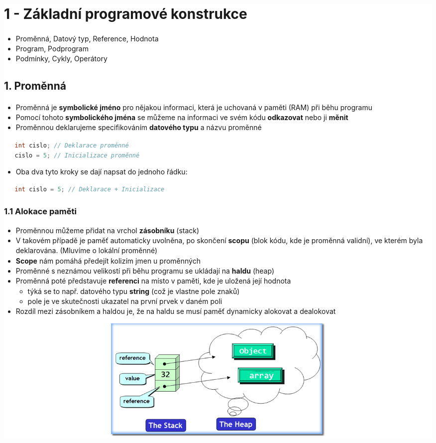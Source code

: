 # 1 - Základní programové konstrukce

 - Proměnná, Datový typ, Reference, Hodnota
 - Program, Podprogram
 - Podmínky, Cykly, Operátory

## 1. Proměnná
 - Proměnná je **symbolické jméno** pro nějakou informaci, která je uchovaná v paměti (RAM) při běhu programu
 - Pomocí tohoto **symbolického jména** se můžeme na informaci ve svém kódu **odkazovat** nebo ji **měnit**
 - Proměnnou deklarujeme specifikováním **datového typu** a názvu proměnné
 ```C
    int cislo; // Deklarace proměnné
    cislo = 5; // Inicializace proměnné
 ```
 - Oba dva tyto kroky se dají napsat do jednoho řádku:
 ```C
    int cislo = 5; // Deklarace + Inicializace
 ```
### 1.1 Alokace paměti
 - Proměnnou můžeme přidat na vrchol **zásobníku** (stack)
 - V takovém případě je paměť automaticky uvolněna, po skončení **scopu** (blok kódu, kde je proměnná validní), ve kterém byla deklarována. (Mluvíme o lokální proměnné)
 - **Scope** nám pomáhá předejít kolizím jmen u proměnných
 - Proměnné s neznámou velikostí při běhu programu se ukládají na **haldu** (heap)
 - Proměnná poté představuje **referenci** na místo v paměti, kde je uložená její hodnota
   - týká se to např. datového typu **string** (což je vlastne pole znaků)
   - pole je ve skutečnosti ukazatel na první prvek v daném poli
 - Rozdíl mezi zásobníkem a haldou je, že na haldu se musí paměť dynamicky alokovat a dealokovat

 <div align="center">
 	<img width="50%" alt="Heap and Stack memory" src="./img/stack_heap_memory.gif" />
 </div>
